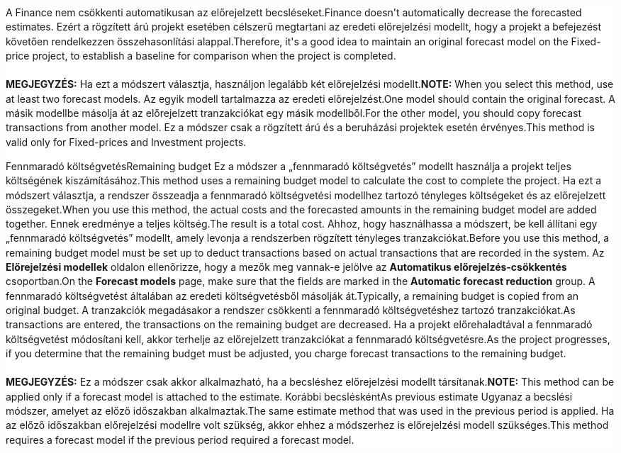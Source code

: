 <span data-ttu-id="a0dc8-334">A Finance nem csökkenti automatikusan az előrejelzett becsléseket.</span><span class="sxs-lookup"><span data-stu-id="a0dc8-334">Finance doesn't automatically decrease the forecasted estimates.</span></span> <span data-ttu-id="a0dc8-335">Ezért a rögzített árú projekt esetében célszerű megtartani az eredeti előrejelzési modellt, hogy a projekt a befejezést követően rendelkezzen összehasonlítási alappal.</span><span class="sxs-lookup"><span data-stu-id="a0dc8-335">Therefore, it's a good idea to maintain an original forecast model on the Fixed-price project, to establish a baseline for comparison when the project is completed.</span></span> 
<br></br> <span data-ttu-id="a0dc8-336"><strong>MEGJEGYZÉS:</strong> Ha ezt a módszert választja, használjon legalább két előrejelzési modellt.</span><span class="sxs-lookup"><span data-stu-id="a0dc8-336"><strong>NOTE:</strong> When you select this method, use at least two forecast models.</span></span> <span data-ttu-id="a0dc8-337">Az egyik modell tartalmazza az eredeti előrejelzést.</span><span class="sxs-lookup"><span data-stu-id="a0dc8-337">One model should contain the original forecast.</span></span> <span data-ttu-id="a0dc8-338">A másik modellbe másolja át az előrejelzett tranzakciókat egy másik modellből.</span><span class="sxs-lookup"><span data-stu-id="a0dc8-338">For the other model, you should copy forecast transactions from another model.</span></span> <span data-ttu-id="a0dc8-339">Ez a módszer csak a rögzített árú és a beruházási projektek esetén érvényes.</span><span class="sxs-lookup"><span data-stu-id="a0dc8-339">This method is valid only for Fixed-prices and Investment projects.</span></span></td>
</tr>
<tr class="odd">
<td><span data-ttu-id="a0dc8-340">Fennmaradó költségvetés</span><span class="sxs-lookup"><span data-stu-id="a0dc8-340">Remaining budget</span></span></td>
<td><span data-ttu-id="a0dc8-341">Ez a módszer a „fennmaradó költségvetés” modellt használja a projekt teljes költségének kiszámításához.</span><span class="sxs-lookup"><span data-stu-id="a0dc8-341">This method uses a remaining budget model to calculate the cost to complete the project.</span></span> <span data-ttu-id="a0dc8-342">Ha ezt a módszert választja, a rendszer összeadja a fennmaradó költségvetési modellhez tartozó tényleges költségeket és az előrejelzett összegeket.</span><span class="sxs-lookup"><span data-stu-id="a0dc8-342">When you use this method, the actual costs and the forecasted amounts in the remaining budget model are added together.</span></span> <span data-ttu-id="a0dc8-343">Ennek eredménye a teljes költség.</span><span class="sxs-lookup"><span data-stu-id="a0dc8-343">The result is a total cost.</span></span> <span data-ttu-id="a0dc8-344">Ahhoz, hogy használhassa a módszert, be kell állítani egy „fennmaradó költségvetés” modellt, amely levonja a rendszerben rögzített tényleges tranzakciókat.</span><span class="sxs-lookup"><span data-stu-id="a0dc8-344">Before you use this method, a remaining budget model must be set up to deduct transactions based on actual transactions that are recorded in the system.</span></span> <span data-ttu-id="a0dc8-345">Az <strong>Előrejelzési modellek</strong> oldalon ellenőrizze, hogy a mezők meg vannak-e jelölve az <strong>Automatikus előrejelzés-csökkentés</strong> csoportban.</span><span class="sxs-lookup"><span data-stu-id="a0dc8-345">On the <strong>Forecast models</strong> page, make sure that the fields are marked in the <strong>Automatic forecast reduction</strong> group.</span></span> <span data-ttu-id="a0dc8-346">A fennmaradó költségvetést általában az eredeti költségvetésből másolják át.</span><span class="sxs-lookup"><span data-stu-id="a0dc8-346">Typically, a remaining budget is copied from an original budget.</span></span> <span data-ttu-id="a0dc8-347">A tranzakciók megadásakor a rendszer csökkenti a fennmaradó költségvetéshez tartozó tranzakciókat.</span><span class="sxs-lookup"><span data-stu-id="a0dc8-347">As transactions are entered, the transactions on the remaining budget are decreased.</span></span> <span data-ttu-id="a0dc8-348">Ha a projekt előrehaladtával a fennmaradó költségvetést módosítani kell, akkor terhelje az előrejelzett tranzakciókat a fennmaradó költségvetésre.</span><span class="sxs-lookup"><span data-stu-id="a0dc8-348">As the project progresses, if you determine that the remaining budget must be adjusted, you charge forecast transactions to the remaining budget.</span></span> <br></br> <span data-ttu-id="a0dc8-349"><strong>MEGJEGYZÉS:</strong> Ez a módszer csak akkor alkalmazható, ha a becsléshez előrejelzési modellt társítanak.</span><span class="sxs-lookup"><span data-stu-id="a0dc8-349"><strong>NOTE:</strong> This method can be applied only if a forecast model is attached to the estimate.</span></span></td>
</tr>
<tr class="even">
<td><span data-ttu-id="a0dc8-350">Korábbi becslésként</span><span class="sxs-lookup"><span data-stu-id="a0dc8-350">As previous estimate</span></span></td>
<td><span data-ttu-id="a0dc8-351">Ugyanaz a becslési módszer, amelyet az előző időszakban alkalmaztak.</span><span class="sxs-lookup"><span data-stu-id="a0dc8-351">The same estimate method that was used in the previous period is applied.</span></span> <span data-ttu-id="a0dc8-352">Ha az előző időszakban előrejelzési modellre volt szükség, akkor ehhez a módszerhez is előrejelzési modell szükséges.</span><span class="sxs-lookup"><span data-stu-id="a0dc8-352">This method requires a forecast model if the previous period required a forecast model.</span></span></td>
</tr>
<tr class="odd">